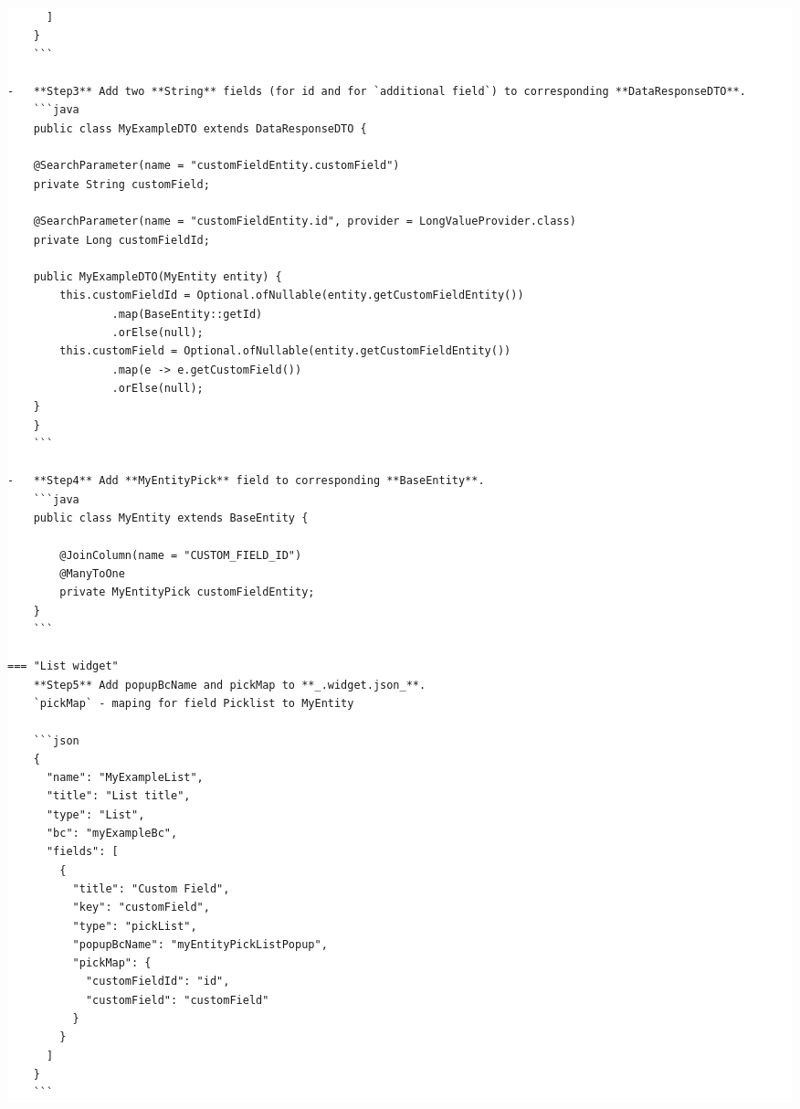           ]
        }
        ```

    -   **Step3** Add two **String** fields (for id and for `additional field`) to corresponding **DataResponseDTO**.
        ```java
        public class MyExampleDTO extends DataResponseDTO {
        
        @SearchParameter(name = "customFieldEntity.customField")
        private String customField;
    
        @SearchParameter(name = "customFieldEntity.id", provider = LongValueProvider.class)
        private Long customFieldId;
    
        public MyExampleDTO(MyEntity entity) {
            this.customFieldId = Optional.ofNullable(entity.getCustomFieldEntity())
                    .map(BaseEntity::getId)
                    .orElse(null);
            this.customField = Optional.ofNullable(entity.getCustomFieldEntity())
                    .map(e -> e.getCustomField())
                    .orElse(null);
        }
        }
        ```

    -   **Step4** Add **MyEntityPick** field to corresponding **BaseEntity**.
        ```java
        public class MyEntity extends BaseEntity {
    
            @JoinColumn(name = "CUSTOM_FIELD_ID")
            @ManyToOne
            private MyEntityPick customFieldEntity;
        }
        ```

    === "List widget"
        **Step5** Add popupBcName and pickMap to **_.widget.json_**.
        `pickMap` - maping for field Picklist to MyEntity

        ```json
        {
          "name": "MyExampleList",
          "title": "List title",
          "type": "List",
          "bc": "myExampleBc",
          "fields": [
            {
              "title": "Custom Field",
              "key": "customField",
              "type": "pickList",
              "popupBcName": "myEntityPickListPopup",
              "pickMap": {
                "customFieldId": "id",
                "customField": "customField"
              }
            }
          ]
        }        
        ```
